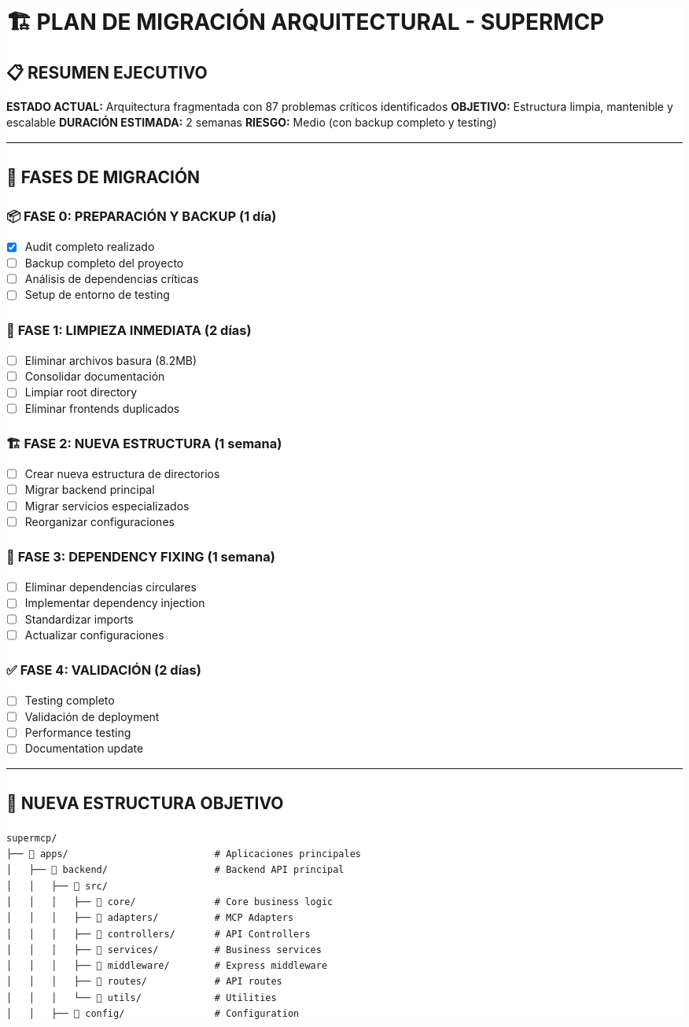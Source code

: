 # 🏗️ PLAN DE MIGRACIÓN ARQUITECTURAL - SUPERMCP

## 📋 RESUMEN EJECUTIVO

**ESTADO ACTUAL:** Arquitectura fragmentada con 87 problemas críticos identificados
**OBJETIVO:** Estructura limpia, mantenible y escalable
**DURACIÓN ESTIMADA:** 2 semanas
**RIESGO:** Medio (con backup completo y testing)

---

## 🎯 FASES DE MIGRACIÓN

### 📦 **FASE 0: PREPARACIÓN Y BACKUP** (1 día)
- [x] Audit completo realizado
- [ ] Backup completo del proyecto
- [ ] Análisis de dependencias críticas
- [ ] Setup de entorno de testing

### 🧹 **FASE 1: LIMPIEZA INMEDIATA** (2 días)
- [ ] Eliminar archivos basura (8.2MB)
- [ ] Consolidar documentación
- [ ] Limpiar root directory
- [ ] Eliminar frontends duplicados

### 🏗️ **FASE 2: NUEVA ESTRUCTURA** (1 semana)
- [ ] Crear nueva estructura de directorios
- [ ] Migrar backend principal
- [ ] Migrar servicios especializados
- [ ] Reorganizar configuraciones

### 🔧 **FASE 3: DEPENDENCY FIXING** (1 semana)
- [ ] Eliminar dependencias circulares
- [ ] Implementar dependency injection
- [ ] Standardizar imports
- [ ] Actualizar configuraciones

### ✅ **FASE 4: VALIDACIÓN** (2 días)
- [ ] Testing completo
- [ ] Validación de deployment
- [ ] Performance testing
- [ ] Documentation update

---

## 🎯 NUEVA ESTRUCTURA OBJETIVO

```
supermcp/
├── 📁 apps/                          # Aplicaciones principales
│   ├── 📁 backend/                   # Backend API principal
│   │   ├── 📁 src/
│   │   │   ├── 📁 core/              # Core business logic
│   │   │   ├── 📁 adapters/          # MCP Adapters
│   │   │   ├── 📁 controllers/       # API Controllers
│   │   │   ├── 📁 services/          # Business services
│   │   │   ├── 📁 middleware/        # Express middleware
│   │   │   ├── 📁 routes/            # API routes
│   │   │   └── 📁 utils/             # Utilities
│   │   ├── 📁 config/                # Configuration
```